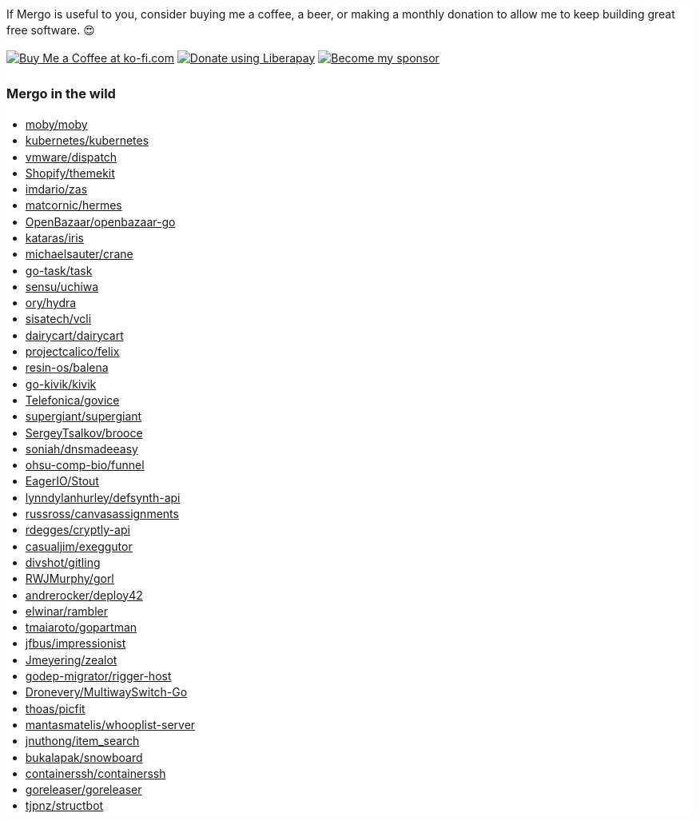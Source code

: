If Mergo is useful to you, consider buying me a coffee, a beer, or making a monthly donation to allow me to keep building great free software. :heart_eyes:

<a href='https://ko-fi.com/B0B58839' target='_blank'><img height='36' style='border:0px;height:36px;' src='https://az743702.vo.msecnd.net/cdn/kofi1.png?v=0' border='0' alt='Buy Me a Coffee at ko-fi.com' /></a>
<a href="https://liberapay.com/dario/donate"><img alt="Donate using Liberapay" src="https://liberapay.com/assets/widgets/donate.svg"></a>
<a href='https://github.com/sponsors/imdario' target='_blank'><img alt="Become my sponsor" src="https://img.shields.io/github/sponsors/imdario?style=for-the-badge" /></a>

### Mergo in the wild

- [moby/moby](https://github.com/moby/moby)
- [kubernetes/kubernetes](https://github.com/kubernetes/kubernetes)
- [vmware/dispatch](https://github.com/vmware/dispatch)
- [Shopify/themekit](https://github.com/Shopify/themekit)
- [imdario/zas](https://github.com/imdario/zas)
- [matcornic/hermes](https://github.com/matcornic/hermes)
- [OpenBazaar/openbazaar-go](https://github.com/OpenBazaar/openbazaar-go)
- [kataras/iris](https://github.com/kataras/iris)
- [michaelsauter/crane](https://github.com/michaelsauter/crane)
- [go-task/task](https://github.com/go-task/task)
- [sensu/uchiwa](https://github.com/sensu/uchiwa)
- [ory/hydra](https://github.com/ory/hydra)
- [sisatech/vcli](https://github.com/sisatech/vcli)
- [dairycart/dairycart](https://github.com/dairycart/dairycart)
- [projectcalico/felix](https://github.com/projectcalico/felix)
- [resin-os/balena](https://github.com/resin-os/balena)
- [go-kivik/kivik](https://github.com/go-kivik/kivik)
- [Telefonica/govice](https://github.com/Telefonica/govice)
- [supergiant/supergiant](supergiant/supergiant)
- [SergeyTsalkov/brooce](https://github.com/SergeyTsalkov/brooce)
- [soniah/dnsmadeeasy](https://github.com/soniah/dnsmadeeasy)
- [ohsu-comp-bio/funnel](https://github.com/ohsu-comp-bio/funnel)
- [EagerIO/Stout](https://github.com/EagerIO/Stout)
- [lynndylanhurley/defsynth-api](https://github.com/lynndylanhurley/defsynth-api)
- [russross/canvasassignments](https://github.com/russross/canvasassignments)
- [rdegges/cryptly-api](https://github.com/rdegges/cryptly-api)
- [casualjim/exeggutor](https://github.com/casualjim/exeggutor)
- [divshot/gitling](https://github.com/divshot/gitling)
- [RWJMurphy/gorl](https://github.com/RWJMurphy/gorl)
- [andrerocker/deploy42](https://github.com/andrerocker/deploy42)
- [elwinar/rambler](https://github.com/elwinar/rambler)
- [tmaiaroto/gopartman](https://github.com/tmaiaroto/gopartman)
- [jfbus/impressionist](https://github.com/jfbus/impressionist)
- [Jmeyering/zealot](https://github.com/Jmeyering/zealot)
- [godep-migrator/rigger-host](https://github.com/godep-migrator/rigger-host)
- [Dronevery/MultiwaySwitch-Go](https://github.com/Dronevery/MultiwaySwitch-Go)
- [thoas/picfit](https://github.com/thoas/picfit)
- [mantasmatelis/whooplist-server](https://github.com/mantasmatelis/whooplist-server)
- [jnuthong/item_search](https://github.com/jnuthong/item_search)
- [bukalapak/snowboard](https://github.com/bukalapak/snowboard)
- [containerssh/containerssh](https://github.com/containerssh/containerssh)
- [goreleaser/goreleaser](https://github.com/goreleaser/goreleaser)
- [tjpnz/structbot](https://github.com/tjpnz/structbot)
